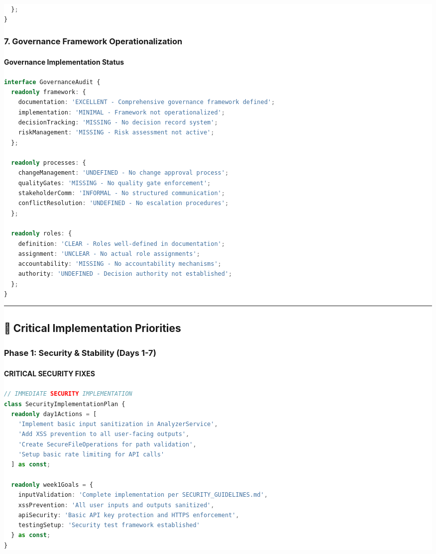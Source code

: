 ```typescript
  };
}
```

### **7. Governance Framework Operationalization**

#### **Governance Implementation Status**
```typescript
interface GovernanceAudit {
  readonly framework: {
    documentation: 'EXCELLENT - Comprehensive governance framework defined';
    implementation: 'MINIMAL - Framework not operationalized';
    decisionTracking: 'MISSING - No decision record system';
    riskManagement: 'MISSING - Risk assessment not active';
  };
  
  readonly processes: {
    changeManagement: 'UNDEFINED - No change approval process';
    qualityGates: 'MISSING - No quality gate enforcement';
    stakeholderComm: 'INFORMAL - No structured communication';
    conflictResolution: 'UNDEFINED - No escalation procedures';
  };
  
  readonly roles: {
    definition: 'CLEAR - Roles well-defined in documentation';
    assignment: 'UNCLEAR - No actual role assignments';
    accountability: 'MISSING - No accountability mechanisms';
    authority: 'UNDEFINED - Decision authority not established';
  };
}
```

---

## 🚨 **Critical Implementation Priorities**

### **Phase 1: Security & Stability (Days 1-7)**

#### **CRITICAL SECURITY FIXES**
```typescript
// IMMEDIATE SECURITY IMPLEMENTATION
class SecurityImplementationPlan {
  readonly day1Actions = [
    'Implement basic input sanitization in AnalyzerService',
    'Add XSS prevention to all user-facing outputs',
    'Create SecureFileOperations for path validation',
    'Setup basic rate limiting for API calls'
  ] as const;
  
  readonly week1Goals = {
    inputValidation: 'Complete implementation per SECURITY_GUIDELINES.md',
    xssPrevention: 'All user inputs and outputs sanitized',
    apiSecurity: 'Basic API key protection and HTTPS enforcement', 
    testingSetup: 'Security test framework established'
  } as const;
}
```

